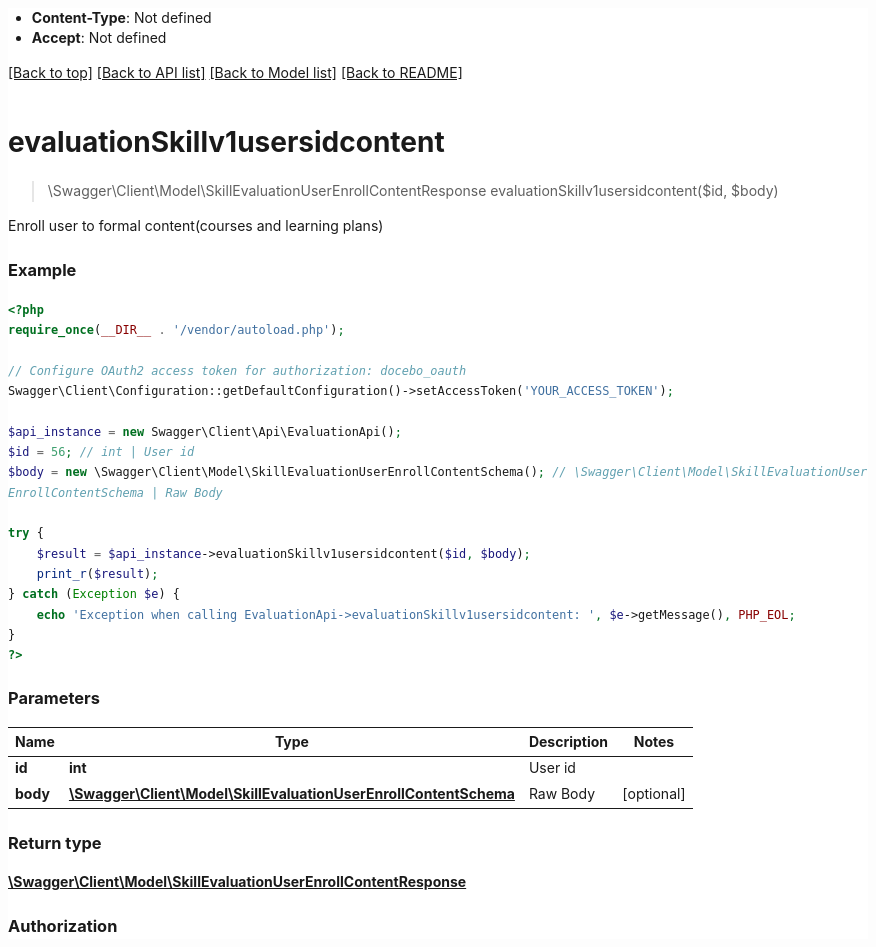  - **Content-Type**: Not defined
 - **Accept**: Not defined

[[Back to top]](#) [[Back to API list]](../../README.md#documentation-for-api-endpoints) [[Back to Model list]](../../README.md#documentation-for-models) [[Back to README]](../../README.md)

# **evaluationSkillv1usersidcontent**
> \Swagger\Client\Model\SkillEvaluationUserEnrollContentResponse evaluationSkillv1usersidcontent($id, $body)

Enroll user to formal content(courses and learning plans)



### Example
```php
<?php
require_once(__DIR__ . '/vendor/autoload.php');

// Configure OAuth2 access token for authorization: docebo_oauth
Swagger\Client\Configuration::getDefaultConfiguration()->setAccessToken('YOUR_ACCESS_TOKEN');

$api_instance = new Swagger\Client\Api\EvaluationApi();
$id = 56; // int | User id
$body = new \Swagger\Client\Model\SkillEvaluationUserEnrollContentSchema(); // \Swagger\Client\Model\SkillEvaluationUserEnrollContentSchema | Raw Body

try {
    $result = $api_instance->evaluationSkillv1usersidcontent($id, $body);
    print_r($result);
} catch (Exception $e) {
    echo 'Exception when calling EvaluationApi->evaluationSkillv1usersidcontent: ', $e->getMessage(), PHP_EOL;
}
?>
```

### Parameters

Name | Type | Description  | Notes
------------- | ------------- | ------------- | -------------
 **id** | **int**| User id |
 **body** | [**\Swagger\Client\Model\SkillEvaluationUserEnrollContentSchema**](../Model/\Swagger\Client\Model\SkillEvaluationUserEnrollContentSchema.md)| Raw Body | [optional]

### Return type

[**\Swagger\Client\Model\SkillEvaluationUserEnrollContentResponse**](../Model/SkillEvaluationUserEnrollContentResponse.md)

### Authorization
